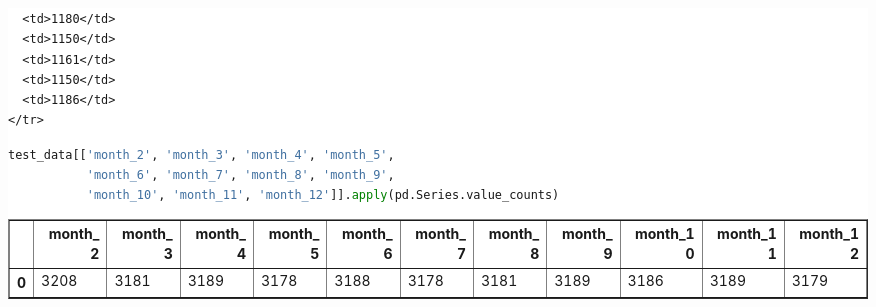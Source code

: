       <td>1180</td>
      <td>1150</td>
      <td>1161</td>
      <td>1150</td>
      <td>1186</td>
    </tr>
  </tbody>
</table>
</div>





```python
test_data[['month_2', 'month_3', 'month_4', 'month_5',
           'month_6', 'month_7', 'month_8', 'month_9', 
           'month_10', 'month_11', 'month_12']].apply(pd.Series.value_counts)
```





<div>
<style scoped>
    .dataframe tbody tr th:only-of-type {
        vertical-align: middle;
    }

    .dataframe tbody tr th {
        vertical-align: top;
    }

    .dataframe thead th {
        text-align: right;
    }
</style>
<table border="1" class="dataframe">
  <thead>
    <tr style="text-align: right;">
      <th></th>
      <th>month_2</th>
      <th>month_3</th>
      <th>month_4</th>
      <th>month_5</th>
      <th>month_6</th>
      <th>month_7</th>
      <th>month_8</th>
      <th>month_9</th>
      <th>month_10</th>
      <th>month_11</th>
      <th>month_12</th>
    </tr>
  </thead>
  <tbody>
    <tr>
      <th>0</th>
      <td>3208</td>
      <td>3181</td>
      <td>3189</td>
      <td>3178</td>
      <td>3188</td>
      <td>3178</td>
      <td>3181</td>
      <td>3189</td>
      <td>3186</td>
      <td>3189</td>
      <td>3179</td>